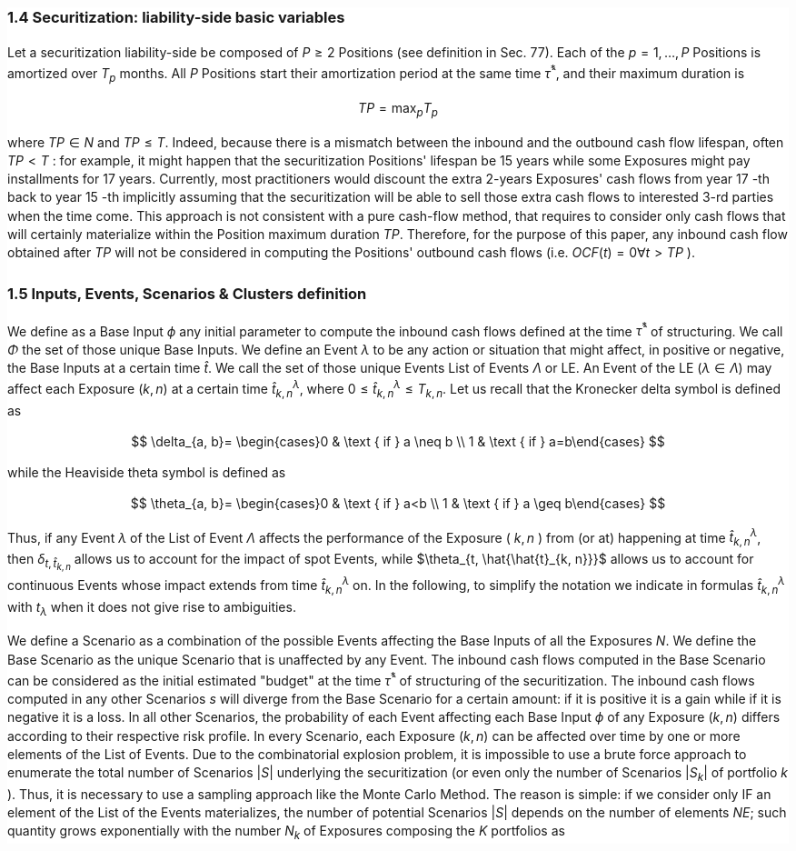 ### 1.4 Securitization: liability-side basic variables

Let a securitization liability-side be composed of $P \geq 2$ Positions (see definition in Sec. 77). Each of the $p=1, \ldots, P$ Positions is amortized over $T_{p}$ months. All $P$ Positions start their amortization period at the same time $\hat{\tau}^{*}$, and their maximum duration is

$$
T P=\max _{p} T_{p}
$$

where $T P \in N$ and $T P \leq T$. Indeed, because there is a mismatch between the inbound and the outbound cash flow lifespan, often $T P<T$ : for example, it might happen that the securitization Positions' lifespan be 15 years while some Exposures might pay installments for 17 years. Currently, most practitioners would discount the extra 2-years Exposures' cash flows from year 17 -th back to year 15 -th implicitly assuming that the securitization will be able to sell those extra cash flows to interested 3-rd parties when the time come. This approach is not consistent with a pure cash-flow method, that requires to consider only cash flows that will certainly materialize within the Position maximum duration $T P$. Therefore, for the purpose of this paper, any inbound cash flow obtained after $T P$ will not be considered in computing the Positions' outbound cash flows (i.e. $O C F(t)=0 \forall t>T P$ ).

### 1.5 Inputs, Events, Scenarios \& Clusters definition

We define as a Base Input $\phi$ any initial parameter to compute the inbound cash flows defined at the time $\hat{\tau}^{*}$ of structuring. We call $\Phi$ the set of those unique Base Inputs. We define an Event $\lambda$ to be any action or situation that might affect, in positive or negative, the Base Inputs at a certain time $\hat{t}$. We call the set of those unique Events List of Events $\Lambda$ or LE. An Event of the LE $(\lambda \in \Lambda)$ may affect each Exposure $(k, n)$ at a certain time $\hat{t}_{k, n}^{\lambda}$, where $0 \leq \hat{t}_{k, n}^{\lambda} \leq T_{k, n}$. Let us recall that the Kronecker delta symbol is defined as

$$
\delta_{a, b}= \begin{cases}0 & \text { if } a \neq b \\ 1 & \text { if } a=b\end{cases}
$$

while the Heaviside theta symbol is defined as

$$
\theta_{a, b}= \begin{cases}0 & \text { if } a<b \\ 1 & \text { if } a \geq b\end{cases}
$$

Thus, if any Event $\lambda$ of the List of Event $\Lambda$ affects the performance of the Exposure ( $k, n$ ) from (or at) happening at time $\hat{t}_{k, n}^{\lambda}$, then $\delta_{t, \hat{t}_{k, n}}$ allows us to account for the impact of spot Events, while $\theta_{t, \hat{\hat{t}_{k, n}}}$ allows us to account for continuous Events whose impact extends from time $\hat{t}_{k, n}^{\lambda}$ on. In the following,
to simplify the notation we indicate in formulas $\hat{t}_{k, n}^{\lambda}$ with $t_{\lambda}$ when it does not give rise to ambiguities.

We define a Scenario as a combination of the possible Events affecting the Base Inputs of all the Exposures $N$. We define the Base Scenario as the unique Scenario that is unaffected by any Event. The inbound cash flows computed in the Base Scenario can be considered as the initial estimated "budget" at the time $\hat{\tau}^{*}$ of structuring of the securitization. The inbound cash flows computed in any other Scenarios $s$ will diverge from the Base Scenario for a certain amount: if it is positive it is a gain while if it is negative it is a loss. In all other Scenarios, the probability of each Event affecting each Base Input $\phi$ of any Exposure $(k, n)$ differs according to their respective risk profile. In every Scenario, each Exposure $(k, n)$ can be affected over time by one or more elements of the List of Events. Due to the combinatorial explosion problem, it is impossible to use a brute force approach to enumerate the total number of Scenarios $|S|$ underlying the securitization (or even only the number of Scenarios $\left|S_{k}\right|$ of portfolio $k$ ). Thus, it is necessary to use a sampling approach like the Monte Carlo Method. The reason is simple: if we consider only IF an element of the List of the Events materializes, the number of potential Scenarios $|S|$ depends on the number of elements $N E$; such quantity grows exponentially with the number $N_{k}$ of Exposures composing the $K$ portfolios as
